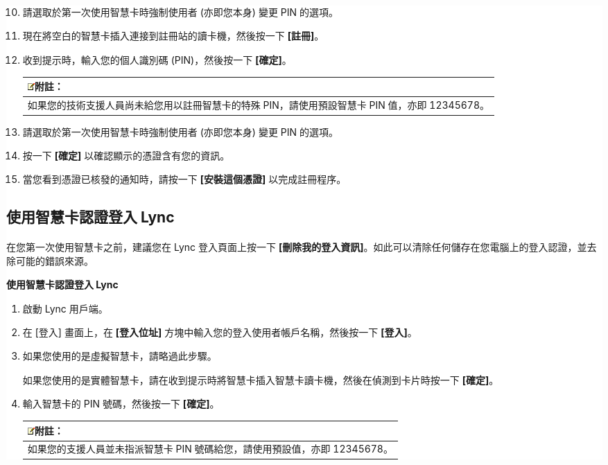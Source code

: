 
10. 請選取於第一次使用智慧卡時強制使用者 (亦即您本身) 變更 PIN 的選項。

11. 現在將空白的智慧卡插入連接到註冊站的讀卡機，然後按一下 **\[註冊\]**。

12. 收到提示時，輸入您的個人識別碼 (PIN)，然後按一下 **\[確定\]**。
    
    <table>
    <thead>
    <tr class="header">
    <th><img src="images/Gg398811.note(OCS.15).gif" title="note" alt="note" />附註：</th>
    </tr>
    </thead>
    <tbody>
    <tr class="odd">
    <td>如果您的技術支援人員尚未給您用以註冊智慧卡的特殊 PIN，請使用預設智慧卡 PIN 值，亦即 12345678。</td>
    </tr>
    </tbody>
    </table>


13. 請選取於第一次使用智慧卡時強制使用者 (亦即您本身) 變更 PIN 的選項。

14. 按一下 **\[確定\]** 以確認顯示的憑證含有您的資訊。

15. 當您看到憑證已核發的通知時，請按一下 **\[安裝這個憑證\]** 以完成註冊程序。

## 使用智慧卡認證登入 Lync

在您第一次使用智慧卡之前，建議您在 Lync 登入頁面上按一下 **\[刪除我的登入資訊\]**。如此可以清除任何儲存在您電腦上的登入認證，並去除可能的錯誤來源。

**使用智慧卡認證登入 Lync**

1.  啟動 Lync 用戶端。

2.  在 \[登入\] 畫面上，在 **\[登入位址\]** 方塊中輸入您的登入使用者帳戶名稱，然後按一下 **\[登入\]**。

3.  如果您使用的是虛擬智慧卡，請略過此步驟。
    
    如果您使用的是實體智慧卡，請在收到提示時將智慧卡插入智慧卡讀卡機，然後在偵測到卡片時按一下 **\[確定\]**。

4.  輸入智慧卡的 PIN 號碼，然後按一下 **\[確定\]**。
    
    <table>
    <thead>
    <tr class="header">
    <th><img src="images/Gg398811.note(OCS.15).gif" title="note" alt="note" />附註：</th>
    </tr>
    </thead>
    <tbody>
    <tr class="odd">
    <td>如果您的支援人員並未指派智慧卡 PIN 號碼給您，請使用預設值，亦即 12345678。</td>
    </tr>
    </tbody>
    </table>

